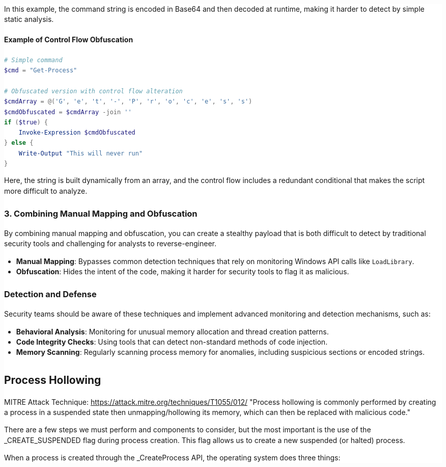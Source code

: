 In this example, the command string is encoded in Base64 and then decoded at runtime, making it harder to detect by simple static analysis.

#### **Example of Control Flow Obfuscation**

```powershell
# Simple command
$cmd = "Get-Process"

# Obfuscated version with control flow alteration
$cmdArray = @('G', 'e', 't', '-', 'P', 'r', 'o', 'c', 'e', 's', 's')
$cmdObfuscated = $cmdArray -join ''
if ($true) {
    Invoke-Expression $cmdObfuscated
} else {
    Write-Output "This will never run"
}
```

Here, the string is built dynamically from an array, and the control flow includes a redundant conditional that makes the script more difficult to analyze.

### **3. Combining Manual Mapping and Obfuscation**

By combining manual mapping and obfuscation, you can create a stealthy payload that is both difficult to detect by traditional security tools and challenging for analysts to reverse-engineer.

- **Manual Mapping**: Bypasses common detection techniques that rely on monitoring Windows API calls like `LoadLibrary`.
- **Obfuscation**: Hides the intent of the code, making it harder for security tools to flag it as malicious.

### **Detection and Defense**

Security teams should be aware of these techniques and implement advanced monitoring and detection mechanisms, such as:

- **Behavioral Analysis**: Monitoring for unusual memory allocation and thread creation patterns.
- **Code Integrity Checks**: Using tools that can detect non-standard methods of code injection.
- **Memory Scanning**: Regularly scanning process memory for anomalies, including suspicious sections or encoded strings.

## Process Hollowing

MITRE Attack Technique: https://attack.mitre.org/techniques/T1055/012/
"Process hollowing is commonly performed by creating a process in a suspended state then unmapping/hollowing its memory, which can then be replaced with malicious code."


There are a few steps we must perform and components to consider, but the most important is the use of the _CREATE_SUSPENDED flag during process creation. This flag allows us to create a new suspended (or halted) process.

When a process is created through the _CreateProcess API, the operating system does three things:

